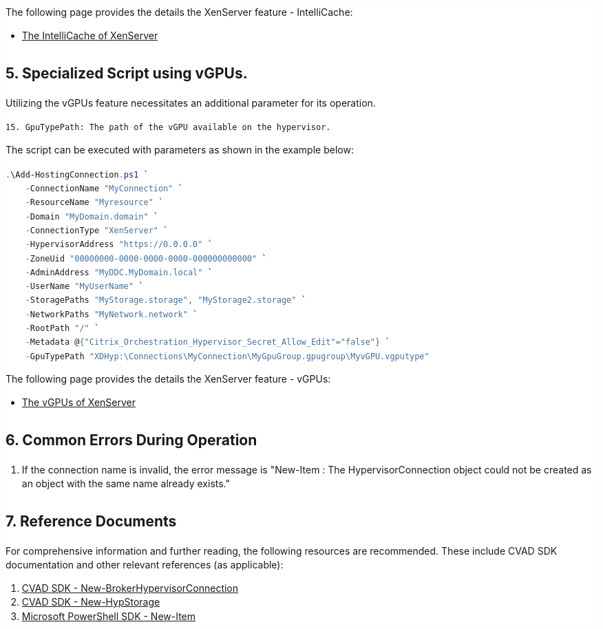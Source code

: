 The following page provides the details the XenServer feature - IntelliCache: 

* [The IntelliCache of XenServer](../../Hosting%20Unit/IntelliCache/)


## 5. Specialized Script using vGPUs.

Utilizing the vGPUs feature necessitates an additional parameter for its operation.

    15. GpuTypePath: The path of the vGPU available on the hypervisor.

The script can be executed with parameters as shown in the example below:

```powershell
.\Add-HostingConnection.ps1 `
    -ConnectionName "MyConnection" `
    -ResourceName "Myresource" `
    -Domain "MyDomain.domain" `
    -ConnectionType "XenServer" `
    -HypervisorAddress "https://0.0.0.0" `
    -ZoneUid "00000000-0000-0000-0000-000000000000" `
    -AdminAddress "MyDDC.MyDomain.local" `
    -UserName "MyUserName" `
    -StoragePaths "MyStorage.storage", "MyStorage2.storage" `
    -NetworkPaths "MyNetwork.network" `
    -RootPath "/" `
    -Metadata @{"Citrix_Orchestration_Hypervisor_Secret_Allow_Edit"="false"} `
    -GpuTypePath "XDHyp:\Connections\MyConnection\MyGpuGroup.gpugroup\MyvGPU.vgputype"
```

The following page provides the details the XenServer feature - vGPUs: 

* [The vGPUs of XenServer](../../Hosting%20Unit/vGPUs/)



## 6. Common Errors During Operation

1. If the connection name is invalid, the error message is "New-Item : The HypervisorConnection object could not be created as an object with the same name already exists."



## 7. Reference Documents

For comprehensive information and further reading, the following resources are recommended. These include CVAD SDK documentation and other relevant references (as applicable):

1. [CVAD SDK - New-BrokerHypervisorConnection](https://developer-docs.citrix.com/en-us/citrix-virtual-apps-desktops-sdk/current-release/Broker/New-BrokerHypervisorConnection/)
2. [CVAD SDK - New-HypStorage](https://developer-docs.citrix.com/en-us/citrix-daas-sdk/HostService/New-HypStorage.html)
3. [Microsoft PowerShell SDK - New-Item](https://learn.microsoft.com/en-us/powershell/module/microsoft.powershell.management/new-item?view=powershell-7.4)


